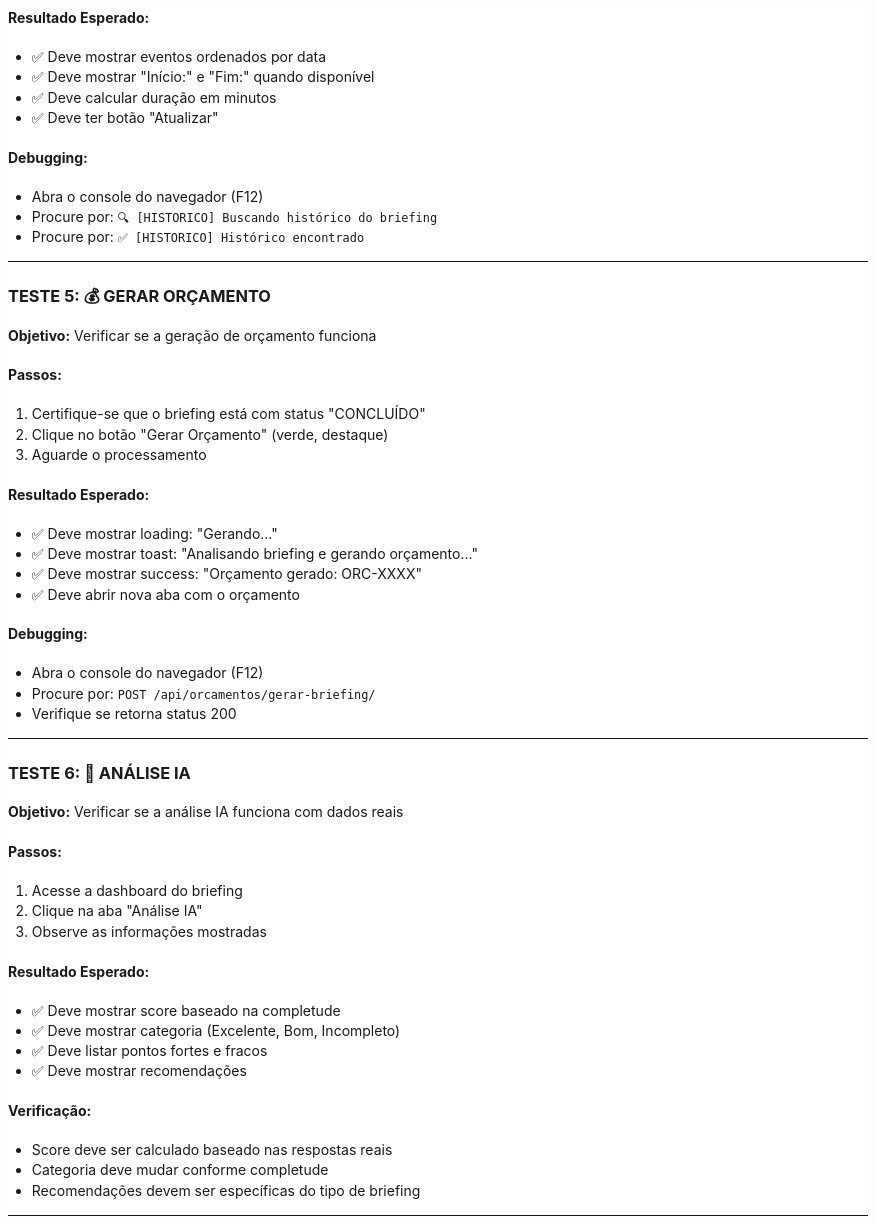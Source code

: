 #### **Resultado Esperado:**
- ✅ Deve mostrar eventos ordenados por data
- ✅ Deve mostrar "Início:" e "Fim:" quando disponível
- ✅ Deve calcular duração em minutos
- ✅ Deve ter botão "Atualizar"

#### **Debugging:**
- Abra o console do navegador (F12)
- Procure por: `🔍 [HISTORICO] Buscando histórico do briefing`
- Procure por: `✅ [HISTORICO] Histórico encontrado`

---

### **TESTE 5: 💰 GERAR ORÇAMENTO**
**Objetivo:** Verificar se a geração de orçamento funciona

#### **Passos:**
1. Certifique-se que o briefing está com status "CONCLUÍDO"
2. Clique no botão "Gerar Orçamento" (verde, destaque)
3. Aguarde o processamento

#### **Resultado Esperado:**
- ✅ Deve mostrar loading: "Gerando..."
- ✅ Deve mostrar toast: "Analisando briefing e gerando orçamento..."
- ✅ Deve mostrar success: "Orçamento gerado: ORC-XXXX"
- ✅ Deve abrir nova aba com o orçamento

#### **Debugging:**
- Abra o console do navegador (F12)
- Procure por: `POST /api/orcamentos/gerar-briefing/`
- Verifique se retorna status 200

---

### **TESTE 6: 🤖 ANÁLISE IA**
**Objetivo:** Verificar se a análise IA funciona com dados reais

#### **Passos:**
1. Acesse a dashboard do briefing
2. Clique na aba "Análise IA"
3. Observe as informações mostradas

#### **Resultado Esperado:**
- ✅ Deve mostrar score baseado na completude
- ✅ Deve mostrar categoria (Excelente, Bom, Incompleto)
- ✅ Deve listar pontos fortes e fracos
- ✅ Deve mostrar recomendações

#### **Verificação:**
- Score deve ser calculado baseado nas respostas reais
- Categoria deve mudar conforme completude
- Recomendações devem ser específicas do tipo de briefing

---